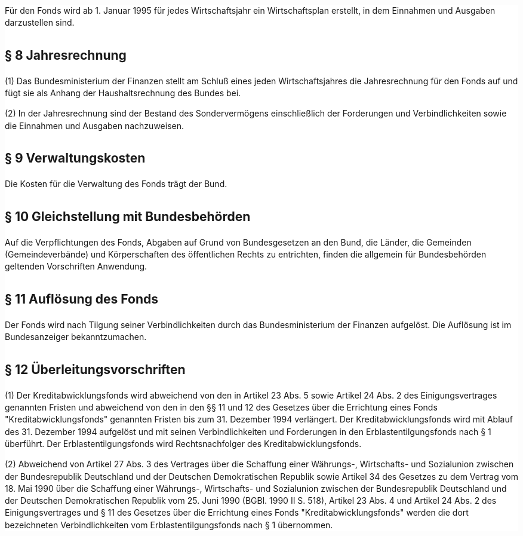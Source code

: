 Für den Fonds wird ab 1. Januar 1995 für jedes Wirtschaftsjahr ein
Wirtschaftsplan erstellt, in dem Einnahmen und Ausgaben darzustellen
sind.

## § 8 Jahresrechnung

(1) Das Bundesministerium der Finanzen stellt am Schluß eines jeden
Wirtschaftsjahres die Jahresrechnung für den Fonds auf und fügt sie
als Anhang der Haushaltsrechnung des Bundes bei.

(2) In der Jahresrechnung sind der Bestand des Sondervermögens
einschließlich der Forderungen und Verbindlichkeiten sowie die
Einnahmen und Ausgaben nachzuweisen.

## § 9 Verwaltungskosten

Die Kosten für die Verwaltung des Fonds trägt der Bund.

## § 10 Gleichstellung mit Bundesbehörden

Auf die Verpflichtungen des Fonds, Abgaben auf Grund von
Bundesgesetzen an den Bund, die Länder, die Gemeinden
(Gemeindeverbände) und Körperschaften des öffentlichen Rechts zu
entrichten, finden die allgemein für Bundesbehörden geltenden
Vorschriften Anwendung.

## § 11 Auflösung des Fonds

Der Fonds wird nach Tilgung seiner Verbindlichkeiten durch das
Bundesministerium der Finanzen aufgelöst. Die Auflösung ist im
Bundesanzeiger bekanntzumachen.

## § 12 Überleitungsvorschriften

(1) Der Kreditabwicklungsfonds wird abweichend von den in Artikel 23
Abs. 5 sowie Artikel 24 Abs. 2 des Einigungsvertrages genannten
Fristen und abweichend von den in den §§ 11 und 12 des Gesetzes über
die Errichtung eines Fonds "Kreditabwicklungsfonds" genannten Fristen
bis zum 31. Dezember 1994 verlängert. Der Kreditabwicklungsfonds wird
mit Ablauf des 31. Dezember 1994 aufgelöst und mit seinen
Verbindlichkeiten und Forderungen in den Erblastentilgungsfonds nach §
1 überführt. Der Erblastentilgungsfonds wird Rechtsnachfolger des
Kreditabwicklungsfonds.

(2) Abweichend von Artikel 27 Abs. 3 des Vertrages über die Schaffung
einer Währungs-, Wirtschafts- und Sozialunion zwischen der
Bundesrepublik Deutschland und der Deutschen Demokratischen Republik
sowie Artikel 34 des Gesetzes zu dem Vertrag vom 18. Mai 1990 über die
Schaffung einer Währungs-, Wirtschafts- und Sozialunion zwischen der
Bundesrepublik Deutschland und der Deutschen Demokratischen Republik
vom 25. Juni 1990 (BGBl. 1990 II S. 518), Artikel 23 Abs. 4 und
Artikel 24 Abs. 2 des Einigungsvertrages und § 11 des Gesetzes über
die Errichtung eines Fonds "Kreditabwicklungsfonds" werden die dort
bezeichneten Verbindlichkeiten vom Erblastentilgungsfonds nach § 1
übernommen.
